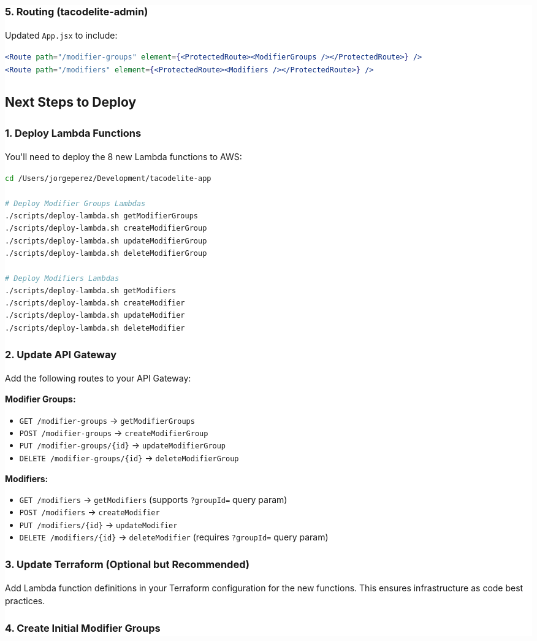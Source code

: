 ### 5. **Routing** (tacodelite-admin)

Updated `App.jsx` to include:
```jsx
<Route path="/modifier-groups" element={<ProtectedRoute><ModifierGroups /></ProtectedRoute>} />
<Route path="/modifiers" element={<ProtectedRoute><Modifiers /></ProtectedRoute>} />
```

## Next Steps to Deploy

### 1. **Deploy Lambda Functions**

You'll need to deploy the 8 new Lambda functions to AWS:

```bash
cd /Users/jorgeperez/Development/tacodelite-app

# Deploy Modifier Groups Lambdas
./scripts/deploy-lambda.sh getModifierGroups
./scripts/deploy-lambda.sh createModifierGroup
./scripts/deploy-lambda.sh updateModifierGroup
./scripts/deploy-lambda.sh deleteModifierGroup

# Deploy Modifiers Lambdas
./scripts/deploy-lambda.sh getModifiers
./scripts/deploy-lambda.sh createModifier
./scripts/deploy-lambda.sh updateModifier
./scripts/deploy-lambda.sh deleteModifier
```

### 2. **Update API Gateway**

Add the following routes to your API Gateway:

**Modifier Groups:**
- `GET /modifier-groups` → `getModifierGroups`
- `POST /modifier-groups` → `createModifierGroup`
- `PUT /modifier-groups/{id}` → `updateModifierGroup`
- `DELETE /modifier-groups/{id}` → `deleteModifierGroup`

**Modifiers:**
- `GET /modifiers` → `getModifiers` (supports `?groupId=` query param)
- `POST /modifiers` → `createModifier`
- `PUT /modifiers/{id}` → `updateModifier`
- `DELETE /modifiers/{id}` → `deleteModifier` (requires `?groupId=` query param)

### 3. **Update Terraform (Optional but Recommended)**

Add Lambda function definitions in your Terraform configuration for the new functions. This ensures infrastructure as code best practices.

### 4. **Create Initial Modifier Groups**
